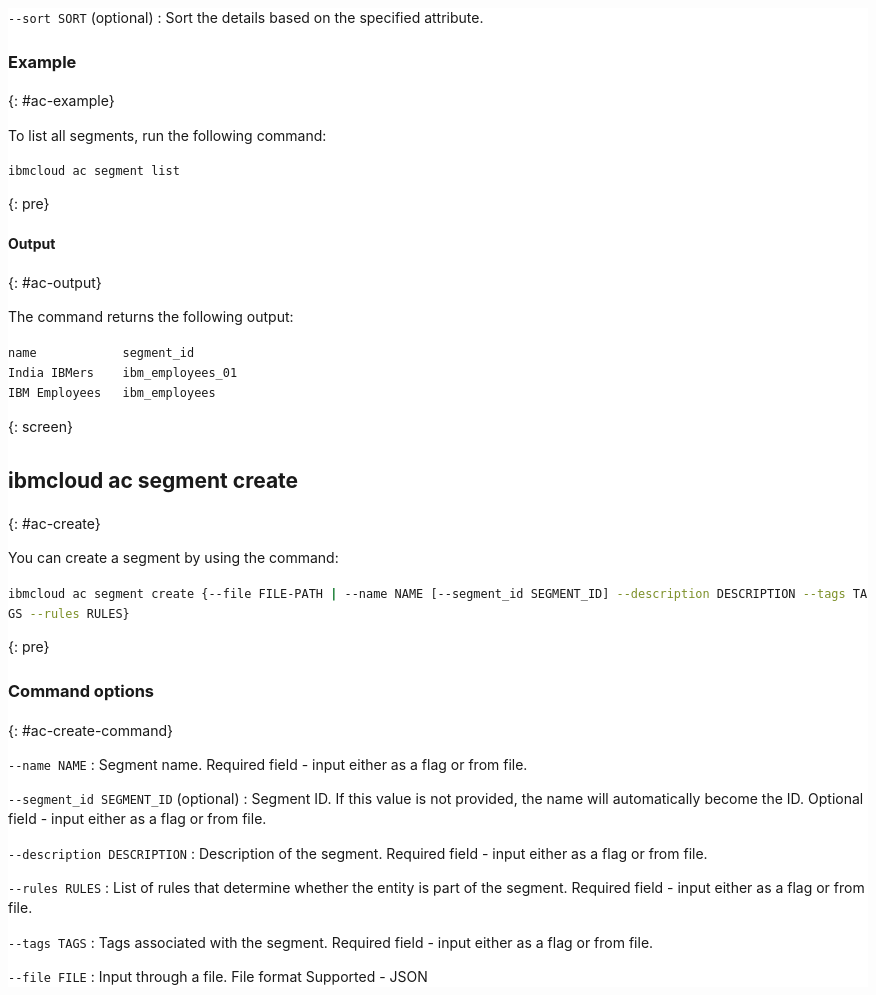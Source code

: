 `--sort SORT` (optional)
:  Sort the details based on the specified attribute.

### Example
{: #ac-example}

To list all segments, run the following command:

```sh
ibmcloud ac segment list
```
{: pre}

#### Output
{: #ac-output}

The command returns the following output:

```sh
name            segment_id
India IBMers    ibm_employees_01
IBM Employees   ibm_employees
```
{: screen}

## ibmcloud ac segment create
{: #ac-create}

You can create a segment by using the command:

```sh
ibmcloud ac segment create {--file FILE-PATH | --name NAME [--segment_id SEGMENT_ID] --description DESCRIPTION --tags TAGS --rules RULES}
```
{: pre}

### Command options
{: #ac-create-command}

`--name NAME`
:  Segment name. Required field - input either as a flag or from file.

`--segment_id SEGMENT_ID` (optional)
:  Segment ID. If this value is not provided, the name will automatically become the ID. Optional field - input either as a flag or from file.

`--description DESCRIPTION`
:  Description of the segment. Required field - input either as a flag or from file.

`--rules RULES`
:  List of rules that determine whether the entity is part of the segment. Required field - input either as a flag or from file.

`--tags TAGS`
:  Tags associated with the segment. Required field - input either as a flag or from file.

`--file FILE`
:  Input through a file. File format Supported - JSON
